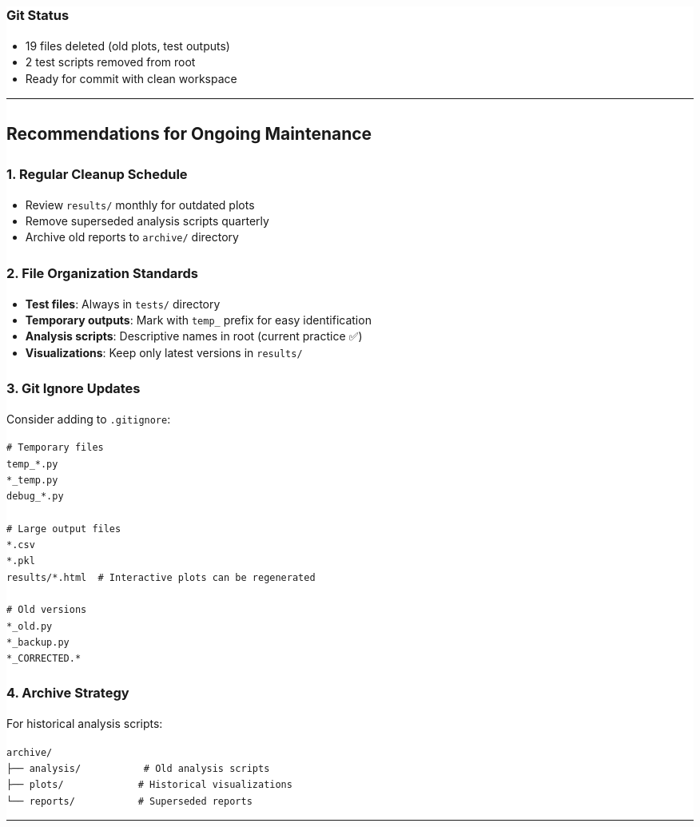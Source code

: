 ### Git Status
- 19 files deleted (old plots, test outputs)
- 2 test scripts removed from root
- Ready for commit with clean workspace

---

## Recommendations for Ongoing Maintenance

### 1. Regular Cleanup Schedule
- Review `results/` monthly for outdated plots
- Remove superseded analysis scripts quarterly
- Archive old reports to `archive/` directory

### 2. File Organization Standards
- **Test files**: Always in `tests/` directory
- **Temporary outputs**: Mark with `temp_` prefix for easy identification
- **Analysis scripts**: Descriptive names in root (current practice ✅)
- **Visualizations**: Keep only latest versions in `results/`

### 3. Git Ignore Updates
Consider adding to `.gitignore`:
```
# Temporary files
temp_*.py
*_temp.py
debug_*.py

# Large output files
*.csv
*.pkl
results/*.html  # Interactive plots can be regenerated

# Old versions
*_old.py
*_backup.py
*_CORRECTED.*
```

### 4. Archive Strategy
For historical analysis scripts:
```
archive/
├── analysis/           # Old analysis scripts
├── plots/             # Historical visualizations
└── reports/           # Superseded reports
```

---

